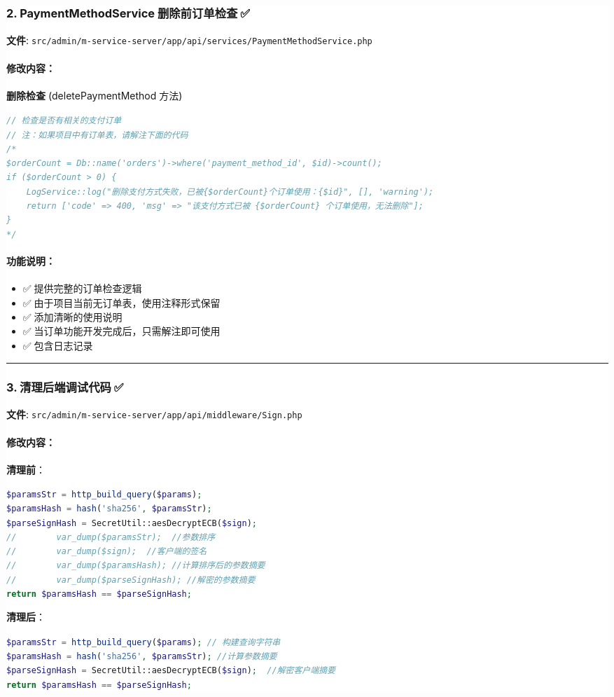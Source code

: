
### 2. **PaymentMethodService 删除前订单检查** ✅

**文件**: `src/admin/m-service-server/app/api/services/PaymentMethodService.php`

#### 修改内容：

**删除检查** (deletePaymentMethod 方法)
```php
// 检查是否有相关的支付订单
// 注：如果项目中有订单表，请解注下面的代码
/* 
$orderCount = Db::name('orders')->where('payment_method_id', $id)->count();
if ($orderCount > 0) {
    LogService::log("删除支付方式失败，已被{$orderCount}个订单使用：{$id}", [], 'warning');
    return ['code' => 400, 'msg' => "该支付方式已被 {$orderCount} 个订单使用，无法删除"];
}
*/
```

#### 功能说明：
- ✅ 提供完整的订单检查逻辑
- ✅ 由于项目当前无订单表，使用注释形式保留
- ✅ 添加清晰的使用说明
- ✅ 当订单功能开发完成后，只需解注即可使用
- ✅ 包含日志记录

---

### 3. **清理后端调试代码** ✅

**文件**: `src/admin/m-service-server/app/api/middleware/Sign.php`

#### 修改内容：

**清理前**：
```php
$paramsStr = http_build_query($params);
$paramsHash = hash('sha256', $paramsStr);
$parseSignHash = SecretUtil::aesDecryptECB($sign);
//        var_dump($paramsStr);  //参数排序
//        var_dump($sign);  //客户端的签名
//        var_dump($paramsHash); //计算排序后的参数摘要
//        var_dump($parseSignHash); //解密的参数摘要
return $paramsHash == $parseSignHash;
```

**清理后**：
```php
$paramsStr = http_build_query($params); // 构建查询字符串
$paramsHash = hash('sha256', $paramsStr); //计算参数摘要
$parseSignHash = SecretUtil::aesDecryptECB($sign);  //解密客户端摘要
return $paramsHash == $parseSignHash;
```
